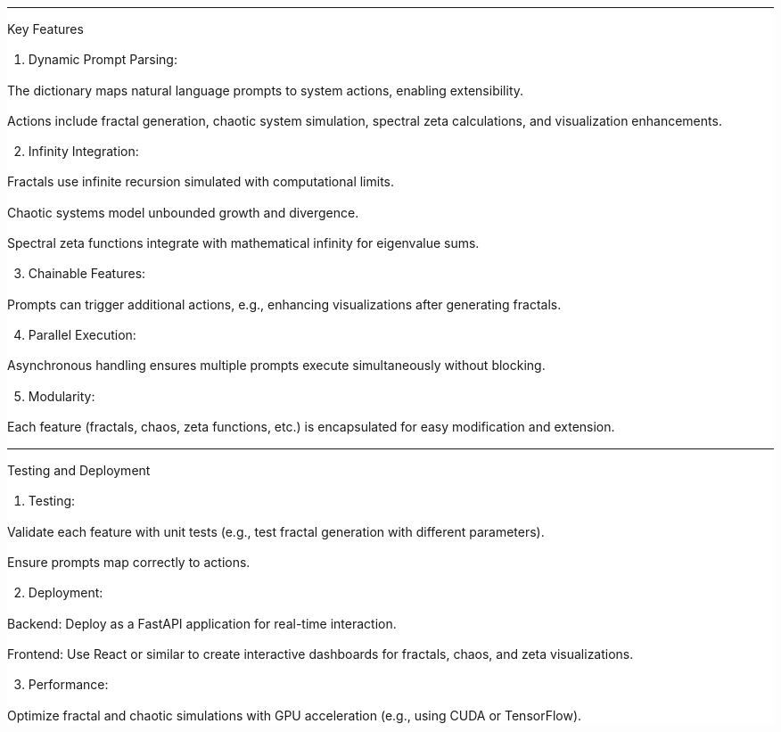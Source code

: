 
---

Key Features

1. Dynamic Prompt Parsing:

The dictionary maps natural language prompts to system actions, enabling extensibility.

Actions include fractal generation, chaotic system simulation, spectral zeta calculations, and visualization enhancements.



2. Infinity Integration:

Fractals use infinite recursion simulated with computational limits.

Chaotic systems model unbounded growth and divergence.

Spectral zeta functions integrate with mathematical infinity for eigenvalue sums.



3. Chainable Features:

Prompts can trigger additional actions, e.g., enhancing visualizations after generating fractals.



4. Parallel Execution:

Asynchronous handling ensures multiple prompts execute simultaneously without blocking.



5. Modularity:

Each feature (fractals, chaos, zeta functions, etc.) is encapsulated for easy modification and extension.





---

Testing and Deployment

1. Testing:

Validate each feature with unit tests (e.g., test fractal generation with different parameters).

Ensure prompts map correctly to actions.



2. Deployment:

Backend: Deploy as a FastAPI application for real-time interaction.

Frontend: Use React or similar to create interactive dashboards for fractals, chaos, and zeta visualizations.



3. Performance:

Optimize fractal and chaotic simulations with GPU acceleration (e.g., using CUDA or TensorFlow).

